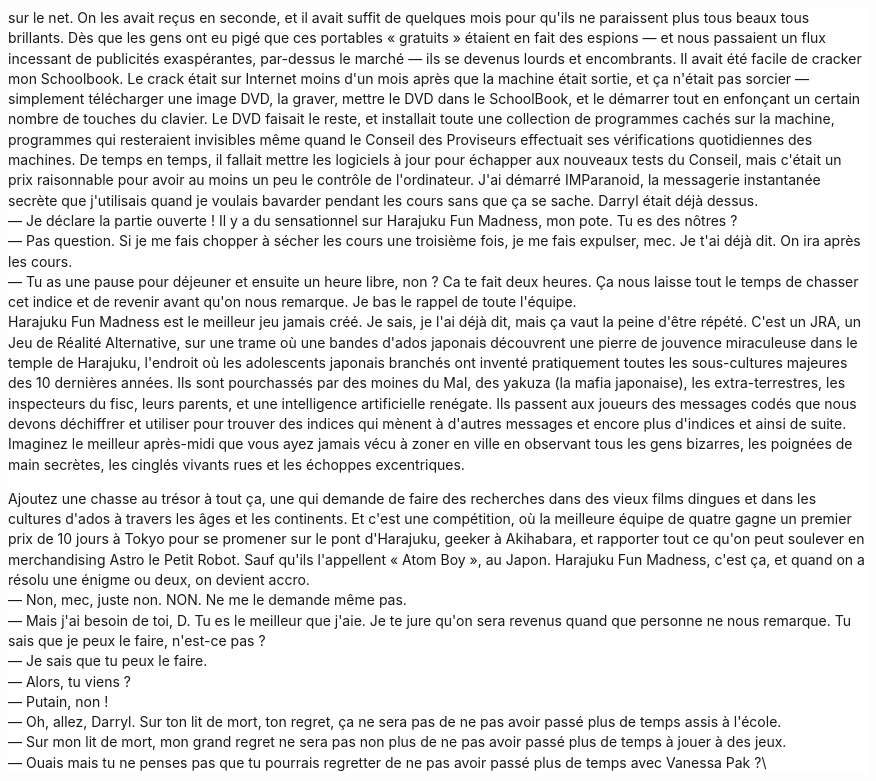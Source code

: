 sur le net. On les avait reçus en seconde, et il avait suffit de
quelques mois pour qu'ils ne paraissent plus tous beaux tous brillants.
Dès que les gens ont eu pigé que ces portables « gratuits » étaient en
fait des espions — et nous passaient un flux incessant de publicités
exaspérantes, par-dessus le marché — ils se devenus lourds et
encombrants. Il avait été facile de cracker mon Schoolbook. Le crack
était sur Internet moins d'un mois après que la machine était sortie,
et ça n'était pas sorcier — simplement télécharger une image DVD, la
graver, mettre le DVD dans le SchoolBook, et le démarrer tout en
enfonçant un certain nombre de touches du clavier. Le DVD faisait le
reste, et installait toute une collection de programmes cachés sur la
machine, programmes qui resteraient invisibles même quand le Conseil des
Proviseurs effectuait ses vérifications quotidiennes des machines. De
temps en temps, il fallait mettre les logiciels à jour pour échapper aux
nouveaux tests du Conseil, mais c'était un prix raisonnable pour avoir
au moins un peu le contrôle de l'ordinateur. J'ai démarré IMParanoid, la
messagerie instantanée secrète que j'utilisais quand je voulais bavarder
pendant les cours sans que ça se sache. Darryl était déjà dessus.\
— Je déclare la partie ouverte ! Il y a du sensationnel sur Harajuku Fun
Madness, mon pote. Tu es des nôtres ?\
— Pas question. Si je me fais chopper à sécher les cours une troisième
fois, je me fais expulser, mec. Je t'ai déjà dit. On ira après les
cours.\
— Tu as une pause pour déjeuner et ensuite un heure libre, non ? Ca te
fait deux heures. Ça nous laisse tout le temps de chasser cet indice et
de revenir avant qu'on nous remarque. Je bas le rappel de toute
l'équipe.\
Harajuku Fun Madness est le meilleur jeu jamais créé. Je sais, je l'ai
déjà dit, mais ça vaut la peine d'être répété. C'est un JRA, un Jeu de
Réalité Alternative, sur une trame où une bandes d'ados japonais
découvrent une pierre de jouvence miraculeuse dans le temple de
Harajuku, l'endroit où les adolescents japonais branchés ont inventé
pratiquement toutes les sous-cultures majeures des 10 dernières années.
Ils sont pourchassés par des moines du Mal, des yakuza (la mafia
japonaise), les extra-terrestres, les inspecteurs du fisc, leurs parents,
et une intelligence artificielle renégate. Ils passent aux joueurs des
messages codés que nous devons déchiffrer et utiliser pour trouver des
indices qui mènent à d'autres messages et encore plus d'indices et ainsi
de suite. Imaginez le meilleur après-midi que vous ayez jamais vécu à
zoner en ville en observant tous les gens bizarres, les poignées
de main secrètes, les cinglés vivants rues et les échoppes excentriques.

Ajoutez une chasse au trésor à tout ça, une qui demande de faire des
recherches dans des vieux films dingues et dans les cultures d'ados à
travers les âges et les continents. Et c'est une compétition, où la
meilleure équipe de quatre gagne un premier prix de 10 jours à Tokyo
pour se promener sur le pont d'Harajuku, geeker à Akihabara, et
rapporter tout ce qu'on peut soulever en merchandising Astro le Petit
Robot. Sauf qu'ils l'appellent « Atom Boy », au Japon. Harajuku Fun
Madness, c'est ça, et quand on a résolu une énigme ou deux, on devient
accro.\
— Non, mec, juste non. NON. Ne me le demande même pas.\
— Mais j'ai besoin de toi, D. Tu es le meilleur que j'aie. Je te jure
qu'on sera revenus quand que personne ne nous remarque. Tu sais que je
peux le faire, n'est-ce pas ?\
— Je sais que tu peux le faire.\
— Alors, tu viens ?\
— Putain, non !\
— Oh, allez, Darryl. Sur ton lit de mort, ton regret, ça ne sera pas de
ne pas avoir passé plus de temps assis à l'école.\
— Sur mon lit de mort, mon grand regret ne sera pas non plus de ne pas
avoir passé plus de temps à jouer à des jeux.\
— Ouais mais tu ne penses pas que tu pourrais regretter de ne pas avoir
passé plus de temps avec Vanessa Pak ?\